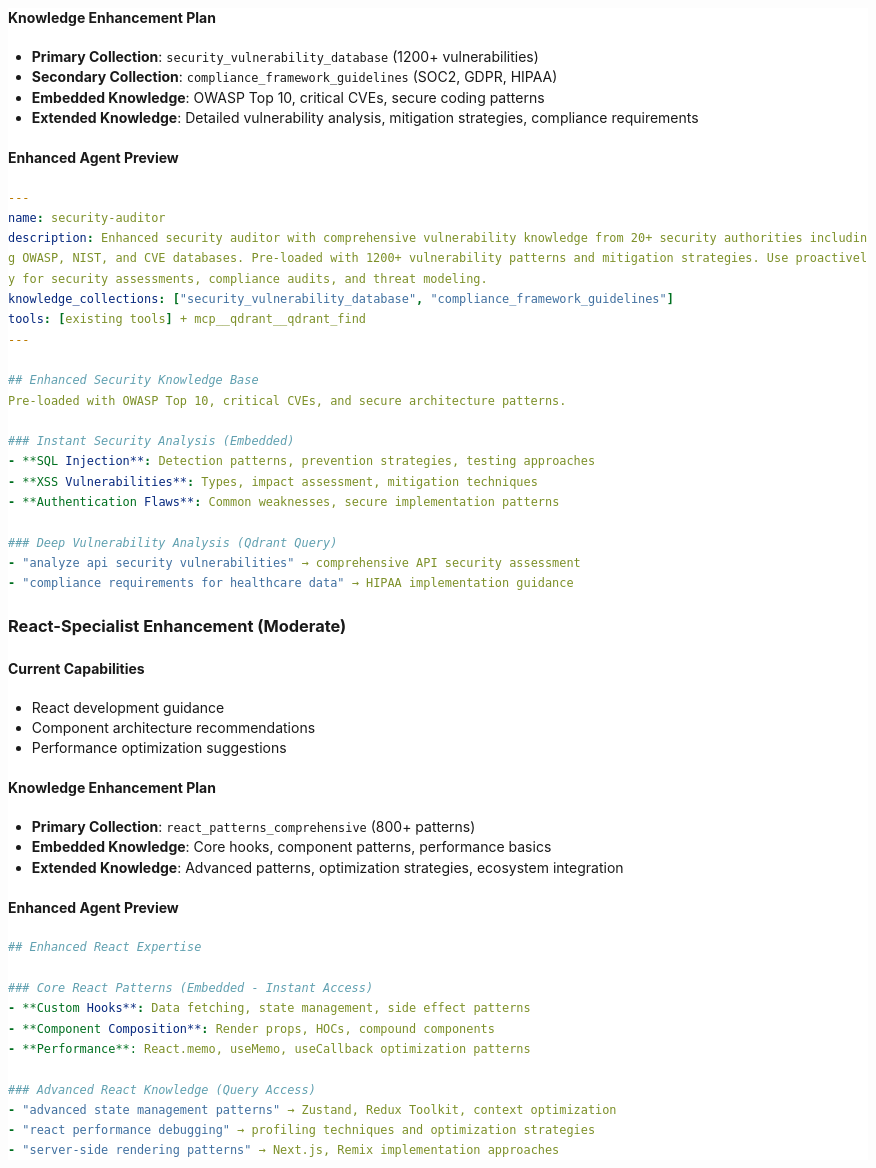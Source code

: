 #### Knowledge Enhancement Plan
- **Primary Collection**: `security_vulnerability_database` (1200+ vulnerabilities)
- **Secondary Collection**: `compliance_framework_guidelines` (SOC2, GDPR, HIPAA)
- **Embedded Knowledge**: OWASP Top 10, critical CVEs, secure coding patterns
- **Extended Knowledge**: Detailed vulnerability analysis, mitigation strategies, compliance requirements

#### Enhanced Agent Preview
```yaml
---
name: security-auditor
description: Enhanced security auditor with comprehensive vulnerability knowledge from 20+ security authorities including OWASP, NIST, and CVE databases. Pre-loaded with 1200+ vulnerability patterns and mitigation strategies. Use proactively for security assessments, compliance audits, and threat modeling.
knowledge_collections: ["security_vulnerability_database", "compliance_framework_guidelines"]
tools: [existing tools] + mcp__qdrant__qdrant_find
---

## Enhanced Security Knowledge Base
Pre-loaded with OWASP Top 10, critical CVEs, and secure architecture patterns.

### Instant Security Analysis (Embedded)
- **SQL Injection**: Detection patterns, prevention strategies, testing approaches
- **XSS Vulnerabilities**: Types, impact assessment, mitigation techniques
- **Authentication Flaws**: Common weaknesses, secure implementation patterns

### Deep Vulnerability Analysis (Qdrant Query)
- "analyze api security vulnerabilities" → comprehensive API security assessment
- "compliance requirements for healthcare data" → HIPAA implementation guidance
```

### React-Specialist Enhancement (Moderate)

#### Current Capabilities  
- React development guidance
- Component architecture recommendations
- Performance optimization suggestions

#### Knowledge Enhancement Plan
- **Primary Collection**: `react_patterns_comprehensive` (800+ patterns)
- **Embedded Knowledge**: Core hooks, component patterns, performance basics
- **Extended Knowledge**: Advanced patterns, optimization strategies, ecosystem integration

#### Enhanced Agent Preview
```yaml
## Enhanced React Expertise

### Core React Patterns (Embedded - Instant Access)
- **Custom Hooks**: Data fetching, state management, side effect patterns
- **Component Composition**: Render props, HOCs, compound components
- **Performance**: React.memo, useMemo, useCallback optimization patterns

### Advanced React Knowledge (Query Access)  
- "advanced state management patterns" → Zustand, Redux Toolkit, context optimization
- "react performance debugging" → profiling techniques and optimization strategies
- "server-side rendering patterns" → Next.js, Remix implementation approaches
```
